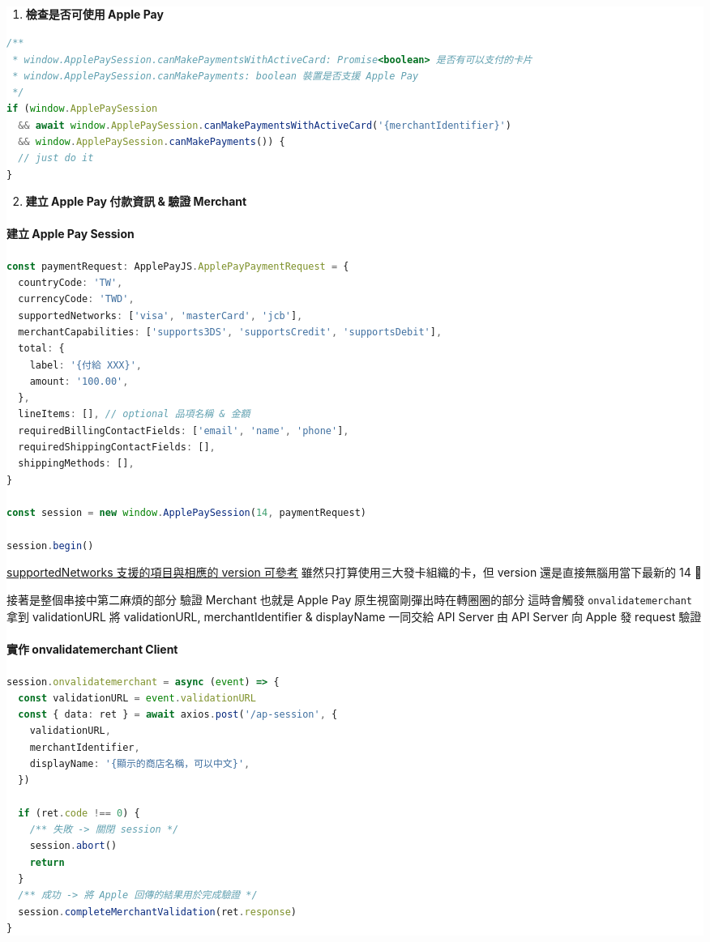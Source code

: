 1. **檢查是否可使用 Apple Pay**
```ts
/**
 * window.ApplePaySession.canMakePaymentsWithActiveCard: Promise<boolean> 是否有可以支付的卡片
 * window.ApplePaySession.canMakePayments: boolean 裝置是否支援 Apple Pay
 */
if (window.ApplePaySession 
  && await window.ApplePaySession.canMakePaymentsWithActiveCard('{merchantIdentifier}') 
  && window.ApplePaySession.canMakePayments()) {
  // just do it 
}
```

2. **建立 Apple Pay 付款資訊 & 驗證 Merchant**
#### 建立 Apple Pay Session
```ts
const paymentRequest: ApplePayJS.ApplePayPaymentRequest = {
  countryCode: 'TW',
  currencyCode: 'TWD',
  supportedNetworks: ['visa', 'masterCard', 'jcb'],
  merchantCapabilities: ['supports3DS', 'supportsCredit', 'supportsDebit'],
  total: {
    label: '{付給 XXX}',
    amount: '100.00',
  },
  lineItems: [], // optional 品項名稱 & 金額
  requiredBillingContactFields: ['email', 'name', 'phone'],
  requiredShippingContactFields: [],
  shippingMethods: [],
}

const session = new window.ApplePaySession(14, paymentRequest)

session.begin()
```
[supportedNetworks 支援的項目與相應的 version 可參考](https://developer.apple.com/documentation/apple_pay_on_the_web/applepaypaymentrequest/1916122-supportednetworks#discussion)
雖然只打算使用三大發卡組織的卡，但 version 還是直接無腦用當下最新的 14 🙈

接著是整個串接中第二麻煩的部分
驗證 Merchant
也就是 Apple Pay 原生視窗剛彈出時在轉圈圈的部分
這時會觸發 `onvalidatemerchant` 拿到 validationURL
將 validationURL, merchantIdentifier & displayName 一同交給 API Server
由 API Server 向 Apple 發 request 驗證

#### 實作 onvalidatemerchant Client
```ts
session.onvalidatemerchant = async (event) => {
  const validationURL = event.validationURL
  const { data: ret } = await axios.post('/ap-session', {
    validationURL,
    merchantIdentifier,
    displayName: '{顯示的商店名稱，可以中文}',
  })

  if (ret.code !== 0) {
    /** 失敗 -> 關閉 session */
    session.abort()
    return
  }
  /** 成功 -> 將 Apple 回傳的結果用於完成驗證 */
  session.completeMerchantValidation(ret.response)
}
```

